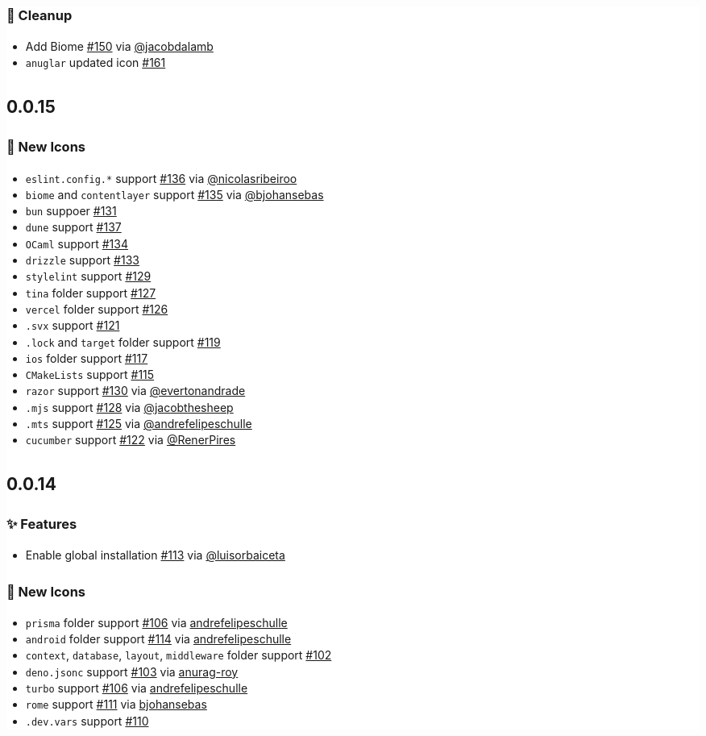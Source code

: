 ### 🧹 Cleanup

- Add Biome [#150](https://github.com/miguelsolorio/vscode-symbols/pull/150) via [@jacobdalamb](https://github.com/jacobdalamb)
- `anuglar` updated icon [#161](https://github.com/miguelsolorio/vscode-symbols/issues/161)

## 0.0.15

### 🚀 New Icons

- `eslint.config.*` support [#136](https://github.com/miguelsolorio/vscode-symbols/issues/136) via [@nicolasribeiroo](https://github.com/nicolasribeiroo)
- `biome` and `contentlayer` support [#135](https://github.com/miguelsolorio/vscode-symbols/issues/135) via [@bjohansebas](https://github.com/bjohansebas)
- `bun` suppoer [#131](https://github.com/miguelsolorio/vscode-symbols/issues/131)
- `dune` support [#137](https://github.com/miguelsolorio/vscode-symbols/issues/137)
- `OCaml` support [#134](https://github.com/miguelsolorio/vscode-symbols/issues/134)
- `drizzle` support [#133](https://github.com/miguelsolorio/vscode-symbols/issues/133)
- `stylelint` support [#129](https://github.com/miguelsolorio/vscode-symbols/issues/129)
- `tina` folder support [#127](https://github.com/miguelsolorio/vscode-symbols/issues/127)
- `vercel` folder support [#126](https://github.com/miguelsolorio/vscode-symbols/issues/126)
- `.svx` support [#121](https://github.com/miguelsolorio/vscode-symbols/issues/121)
- `.lock` and `target` folder support [#119](https://github.com/miguelsolorio/vscode-symbols/issues/119)
- `ios` folder support [#117](https://github.com/miguelsolorio/vscode-symbols/issues/117)
- `CMakeLists` support [#115](https://github.com/miguelsolorio/vscode-symbols/issues/115)
- `razor` support [#130](https://github.com/miguelsolorio/vscode-symbols/issues/130) via [@evertonandrade](https://github.com/evertonandrade)
- `.mjs` support [#128](https://github.com/miguelsolorio/vscode-symbols/issues/128) via [@jacobthesheep](https://github.com/jacobthesheep)
- `.mts` support [#125](https://github.com/miguelsolorio/vscode-symbols/issues/125) via [@andrefelipeschulle](@https://github.com/andrefelipeschulle)
- `cucumber` support [#122](https://github.com/miguelsolorio/vscode-symbols/issues/122) via [@RenerPires](https://github.com/RenerPires)

## 0.0.14

### ✨ Features

- Enable global installation [#113](https://github.com/miguelsolorio/vscode-symbols/pull/113) via [@luisorbaiceta](https://github.com/luisorbaiceta)

### 🚀 New Icons

- `prisma` folder support [#106](https://github.com/miguelsolorio/vscode-symbols/pull/106) via [andrefelipeschulle](https://github.com/andrefelipeschulle)
- `android` folder support [#114](https://github.com/miguelsolorio/vscode-symbols/pull/114) via [andrefelipeschulle](https://github.com/andrefelipeschulle)
- `context`, `database`, `layout`, `middleware` folder support [#102](https://github.com/miguelsolorio/vscode-symbols/issues/102)
- `deno.jsonc` support [#103](https://github.com/miguelsolorio/vscode-symbols/issues/103) via [anurag-roy](https://github.com/anurag-roy)
- `turbo` support [#106](https://github.com/miguelsolorio/vscode-symbols/pull/106) via [andrefelipeschulle](https://github.com/andrefelipeschulle)
- `rome` support [#111](https://github.com/miguelsolorio/vscode-symbols/pull/111) via [bjohansebas](https://github.com/bjohansebas)
- `.dev.vars` support [#110](https://github.com/miguelsolorio/vscode-symbols/issues/110)
